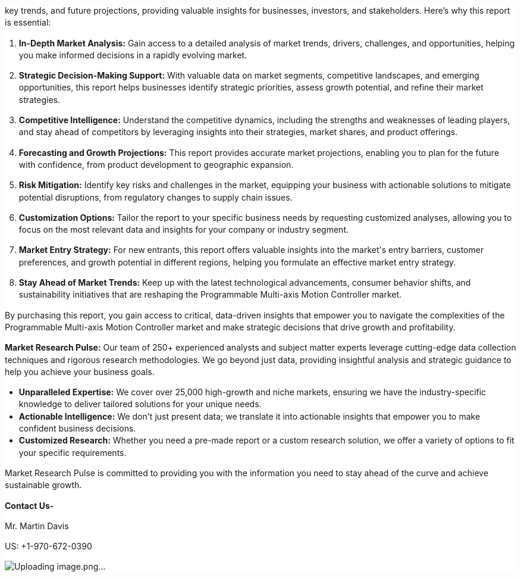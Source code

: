 key trends, and future projections, providing valuable insights for businesses, investors, and stakeholders. Here&rsquo;s why this report is essential:</p><ol><li><p><strong>In-Depth Market Analysis:</strong> Gain access to a detailed analysis of market trends, drivers, challenges, and opportunities, helping you make informed decisions in a rapidly evolving market.</p></li><li><p><strong>Strategic Decision-Making Support:</strong> With valuable data on market segments, competitive landscapes, and emerging opportunities, this report helps businesses identify strategic priorities, assess growth potential, and refine their market strategies.</p></li><li><p><strong>Competitive Intelligence:</strong> Understand the competitive dynamics, including the strengths and weaknesses of leading players, and stay ahead of competitors by leveraging insights into their strategies, market shares, and product offerings.</p></li><li><p><strong>Forecasting and Growth Projections:</strong> This report provides accurate market projections, enabling you to plan for the future with confidence, from product development to geographic expansion.</p></li><li><p><strong>Risk Mitigation:</strong> Identify key risks and challenges in the market, equipping your business with actionable solutions to mitigate potential disruptions, from regulatory changes to supply chain issues.</p></li><li><p><strong>Customization Options:</strong> Tailor the report to your specific business needs by requesting customized analyses, allowing you to focus on the most relevant data and insights for your company or industry segment.</p></li><li><p><strong>Market Entry Strategy:</strong> For new entrants, this report offers valuable insights into the market's entry barriers, customer preferences, and growth potential in different regions, helping you formulate an effective market entry strategy.</p></li><li><p><strong>Stay Ahead of Market Trends:</strong> Keep up with the latest technological advancements, consumer behavior shifts, and sustainability initiatives that are reshaping the Programmable Multi-axis Motion Controller market.</p></li></ol><p>By purchasing this report, you gain access to critical, data-driven insights that empower you to navigate the complexities of the Programmable Multi-axis Motion Controller market and make strategic decisions that drive growth and profitability.</p><p><strong>Market Research Pulse:</strong>&nbsp;Our team of 250+ experienced analysts and subject matter experts leverage cutting-edge data collection techniques and rigorous research methodologies. We go beyond just data, providing insightful analysis and strategic guidance to help you achieve your business goals.</p><ul><li><strong>Unparalleled Expertise:</strong>&nbsp;We cover over 25,000 high-growth and niche markets, ensuring we have the industry-specific knowledge to deliver tailored solutions for your unique needs.</li><li><strong>Actionable Intelligence:</strong>&nbsp;We don't just present data; we translate it into actionable insights that empower you to make confident business decisions.</li><li><strong>Customized Research:</strong>&nbsp;Whether you need a pre-made report or a custom research solution, we offer a variety of options to fit your specific requirements.</li></ul><p>Market Research Pulse is committed to providing you with the information you need to stay ahead of the curve and achieve sustainable growth.</p><p><strong>Contact Us-</strong></p><p>Mr. Martin Davis</p><p>US: +1-970-672-0390</p>
![Uploading image.png…]()
